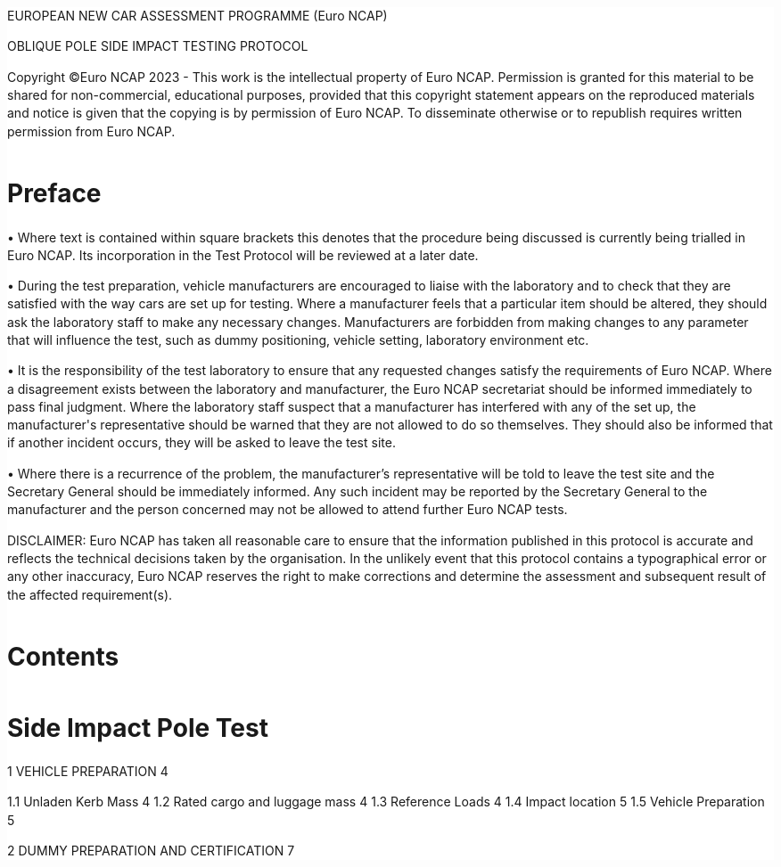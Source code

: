 #  

EUROPEAN NEW CAR ASSESSMENT PROGRAMME  (Euro NCAP)  

OBLIQUE POLE SIDE IMPACT  TESTING PROTOCOL  

Copyright ©Euro NCAP  2023 - This work is the intellectual property of Euro NCAP. Permission is granted for this material  to be shared for non-commercial, educational purposes, provided that this copyright statement appears on the reproduced  materials and notice is given that the copying is by permission of Euro NCAP. To disseminate otherwise or to republish  requires written permission from Euro NCAP.  

# Preface  

•  Where text is contained within square brackets this denotes that the procedure being discussed  is currently being trialled in Euro NCAP. Its incorporation in the Test Protocol will be reviewed  at a later date.  

•   During the test preparation, vehicle manufacturers are encouraged to liaise with the laboratory  and to check that they are satisfied with the way cars are set up for testing. Where a  manufacturer feels that a particular item should be altered, they should ask the laboratory staff  to make any necessary changes. Manufacturers are forbidden from making changes to any  parameter that will influence the test, such as dummy positioning, vehicle setting, laboratory  environment etc.  

•  It is the responsibility of the test laboratory to ensure that any requested changes satisfy the  requirements of Euro NCAP. Where a disagreement exists between the laboratory and  manufacturer, the Euro NCAP secretariat should be informed immediately to pass final  judgment. Where the laboratory staff suspect that a manufacturer has interfered with any of the  set up, the manufacturer's representative should be warned that they are not allowed to do so  themselves. They should also be informed that if another incident occurs, they will be asked to  leave the test site.  

•  Where there is a recurrence of the problem, the manufacturer’s representative will be told to  leave the test site and the Secretary General should be immediately informed. Any such  incident may be reported by the Secretary General to the manufacturer and the person  concerned may not be allowed to attend further Euro NCAP tests.  

DISCLAIMER: Euro NCAP has taken all reasonable care to ensure that the information  published in this protocol is accurate and reflects the technical decisions taken by the  organisation. In the unlikely event that this protocol contains a typographical error or any other  inaccuracy, Euro NCAP reserves the right to make corrections and determine the assessment  and subsequent result of the affected requirement(s).  

# Contents  

# Side Impact Pole Test  

1   VEHICLE PREPARATION  4  

1.1   Unladen Kerb Mass  4   1.2   Rated cargo and luggage mass  4   1.3   Reference Loads  4   1.4   Impact location  5   1.5   Vehicle Preparation  5  

2   DUMMY PREPARATION AND CERTIFICATION  7  
